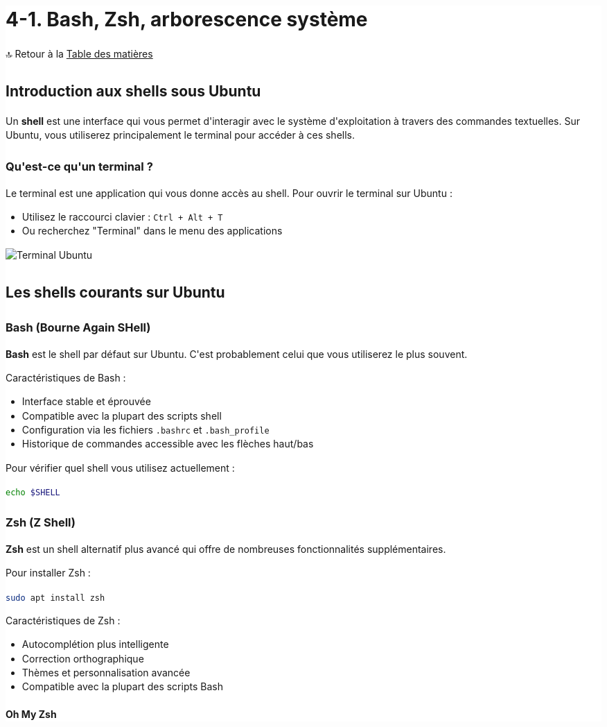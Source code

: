 # 4-1. Bash, Zsh, arborescence système

🔝 Retour à la [Table des matières](#table-des-matières)

## Introduction aux shells sous Ubuntu

Un **shell** est une interface qui vous permet d'interagir avec le système d'exploitation à travers des commandes textuelles. Sur Ubuntu, vous utiliserez principalement le terminal pour accéder à ces shells.

### Qu'est-ce qu'un terminal ?

Le terminal est une application qui vous donne accès au shell. Pour ouvrir le terminal sur Ubuntu :
- Utilisez le raccourci clavier : `Ctrl + Alt + T`
- Ou recherchez "Terminal" dans le menu des applications

![Terminal Ubuntu](https://placeholder.com/terminal-ubuntu)

## Les shells courants sur Ubuntu

### Bash (Bourne Again SHell)

**Bash** est le shell par défaut sur Ubuntu. C'est probablement celui que vous utiliserez le plus souvent.

Caractéristiques de Bash :
- Interface stable et éprouvée
- Compatible avec la plupart des scripts shell
- Configuration via les fichiers `.bashrc` et `.bash_profile`
- Historique de commandes accessible avec les flèches haut/bas

Pour vérifier quel shell vous utilisez actuellement :
```bash
echo $SHELL
```

### Zsh (Z Shell)

**Zsh** est un shell alternatif plus avancé qui offre de nombreuses fonctionnalités supplémentaires.

Pour installer Zsh :
```bash
sudo apt install zsh
```

Caractéristiques de Zsh :
- Autocomplétion plus intelligente
- Correction orthographique
- Thèmes et personnalisation avancée
- Compatible avec la plupart des scripts Bash

#### Oh My Zsh
